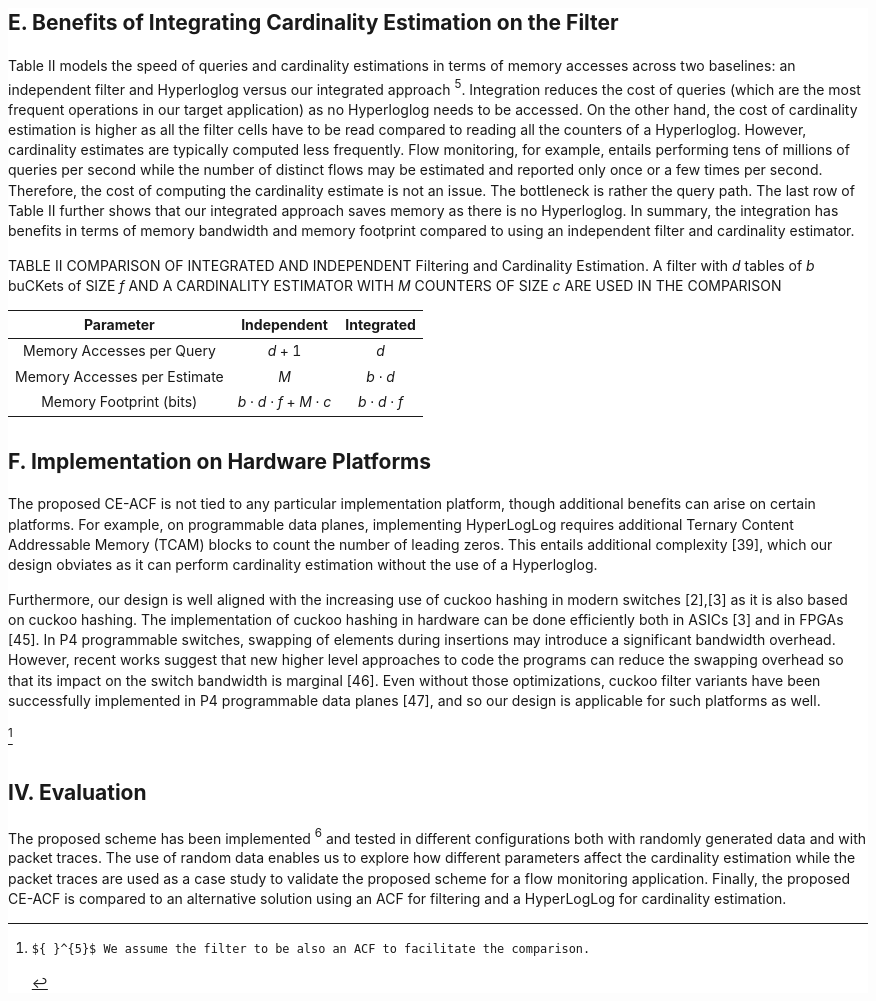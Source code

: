 ## E. Benefits of Integrating Cardinality Estimation on the Filter

Table II models the speed of queries and cardinality estimations in terms of memory accesses across two baselines: an independent filter and Hyperloglog versus our integrated approach ${ }^{5}$. Integration reduces the cost of queries (which are the most frequent operations in our target application) as no Hyperloglog needs to be accessed. On the other hand, the cost of cardinality estimation is higher as all the filter cells have to be read compared to reading all the counters of a Hyperloglog. However, cardinality estimates are typically computed less frequently. Flow monitoring, for example, entails performing tens of millions of queries per second while the number of distinct flows may be estimated and reported only once or a few times per second. Therefore, the cost of computing the cardinality estimate is not an issue. The bottleneck is rather the query path. The last row of Table II further shows that our integrated approach saves memory as there is no Hyperloglog. In summary, the integration has benefits in terms of memory bandwidth and memory footprint compared to using an independent filter and cardinality estimator.

TABLE II
COMPARISON OF INTEGRATED AND INDEPENDENT Filtering and Cardinality Estimation. A filter with $d$ tables of $b$ buCKets of SIZE $f$ AND A CARDINALITY ESTIMATOR WITH $M$ COUNTERS OF SIZE $c$ ARE USED IN THE COMPARISON

| Parameter | Independent | Integrated |
| :--: | :--: | :--: |
| Memory Accesses per Query | $d+1$ | $d$ |
| Memory Accesses per Estimate | $M$ | $b \cdot d$ |
| Memory Footprint (bits) | $b \cdot d \cdot f+M \cdot c$ | $b \cdot d \cdot f$ |

## F. Implementation on Hardware Platforms

The proposed CE-ACF is not tied to any particular implementation platform, though additional benefits can arise on certain platforms. For example, on programmable data planes, implementing HyperLogLog requires additional Ternary Content Addressable Memory (TCAM) blocks to count the number of leading zeros. This entails additional complexity [39], which our design obviates as it can perform cardinality estimation without the use of a Hyperloglog.

Furthermore, our design is well aligned with the increasing use of cuckoo hashing in modern switches [2],[3] as it is also based on cuckoo hashing. The implementation of cuckoo hashing in hardware can be done efficiently both in ASICs [3] and in FPGAs [45]. In P4 programmable switches, swapping of elements during insertions may introduce a significant bandwidth overhead. However, recent works suggest that new higher level approaches to code the programs can reduce the swapping overhead so that its impact on the switch bandwidth is marginal [46]. Even without those optimizations, cuckoo filter variants have been successfully implemented in P4 programmable data planes [47], and so our design is applicable for such platforms as well.

[^0]
[^0]:    ${ }^{5}$ We assume the filter to be also an ACF to facilitate the comparison.

## IV. Evaluation

The proposed scheme has been implemented ${ }^{6}$ and tested in different configurations both with randomly generated data and with packet traces. The use of random data enables us to explore how different parameters affect the cardinality estimation while the packet traces are used as a case study to validate the proposed scheme for a flow monitoring application. Finally, the proposed CE-ACF is compared to an alternative solution using an ACF for filtering and a HyperLogLog for cardinality estimation.


[^0]:    ${ }^{1}$ A flow is defined as a group of packets that have the same 5-tuple formed by the source and destination IP addresses and ports and the protocol used. This typically corresponds to an exchange of information between two endpoints.
[^0]:    ${ }^{2}$ It may seem that this configuration has worse false positive probability than the two-table configuration, as it requires selector bits for adaptation. However, the false positive probability when no adaptation is used is lower (approximately half) in the four table configuration, so when using one selector bit both configurations have similar performance.
[^0]:    ${ }^{3}$ Note that there is no need to estimate the number of elements that have been inserted into the filter as we can easily compute the exact value by just counting the number of flow insertions.
[^0]:    ${ }^{6}$ The code is available at https://github.com/aalonsog/ACF/tree/cestimate/ reverse
[^1]:    ${ }^{8}$ https://datasketches.apache.org/